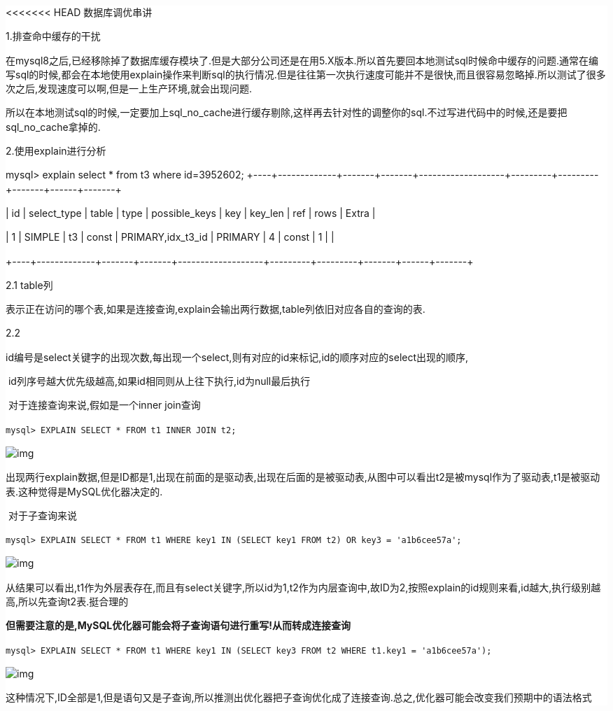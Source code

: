 <<<<<<< HEAD
数据库调优串讲

1.排查命中缓存的干扰

​	在mysql8之后,已经移除掉了数据库缓存模块了.但是大部分公司还是在用5.X版本.所以首先要回本地测试sql时候命中缓存的问题.通常在编写sql的时候,都会在本地使用explain操作来判断sql的执行情况.但是往往第一次执行速度可能并不是很快,而且很容易忽略掉.所以测试了很多次之后,发现速度可以啊,但是一上生产环境,就会出现问题.

​	所以在本地测试sql的时候,一定要加上sql_no_cache进行缓存剔除,这样再去针对性的调整你的sql.不过写进代码中的时候,还是要把sql_no_cache拿掉的.

2.使用explain进行分析

mysql> explain select * from t3 where id=3952602;
+----+-------------+-------+-------+-------------------+---------+---------+-------+------+-------+

| id | select_type | table | type | possible_keys   | key   | key_len | ref  | rows | Extra |

| 1 | SIMPLE    | t3  | const | PRIMARY,idx_t3_id | PRIMARY | 4    | const |  1 |    |

+----+-------------+-------+-------+-------------------+---------+---------+-------+------+-------+

2.1  table列

​	表示正在访问的哪个表,如果是连接查询,explain会输出两行数据,table列依旧对应各自的查询的表.

2.2 

​	id编号是select关键字的出现次数,每出现一个select,则有对应的id来标记,id的顺序对应的select出现的顺序,

​	id列序号越大优先级越高,如果id相同则从上往下执行,id为null最后执行

​	对于连接查询来说,假如是一个inner join查询 

```mysql
mysql> EXPLAIN SELECT * FROM t1 INNER JOIN t2;
```

![img](https://mmbiz.qpic.cn/mmbiz_png/TNUwKhV0JpS0M9uvwkensy69FMRYKoAGNyAwIdWtAPADC5U1ic6Gl2q8Q4qsoiaTzj37NXx1CTbmOXthiaSMUUcOg/640?wx_fmt=png&wxfrom=5&wx_lazy=1&wx_co=1)

​	出现两行explain数据,但是ID都是1,出现在前面的是驱动表,出现在后面的是被驱动表,从图中可以看出t2是被mysql作为了驱动表,t1是被驱动表.这种觉得是MySQL优化器决定的.

​	对于子查询来说

```mysql
mysql> EXPLAIN SELECT * FROM t1 WHERE key1 IN (SELECT key1 FROM t2) OR key3 = 'a1b6cee57a';
```

![img](https://mmbiz.qpic.cn/mmbiz_png/TNUwKhV0JpS0M9uvwkensy69FMRYKoAGXbMZPiaPnUpX8F0gRdgK35kIkFtPPcbPxsGROibVCxVrLWB1y6OJZ0UQ/640?wx_fmt=png&wxfrom=5&wx_lazy=1&wx_co=1)

​	从结果可以看出,t1作为外层表存在,而且有select关键字,所以id为1,t2作为内层查询中,故ID为2,按照explain的id规则来看,id越大,执行级别越高,所以先查询t2表.挺合理的

​	**但需要注意的是,MySQL优化器可能会将子查询语句进行重写!从而转成连接查询**

```mysql
mysql> EXPLAIN SELECT * FROM t1 WHERE key1 IN (SELECT key3 FROM t2 WHERE t1.key1 = 'a1b6cee57a');
```

![img](https://mmbiz.qpic.cn/mmbiz_png/TNUwKhV0JpS0M9uvwkensy69FMRYKoAGBOIdmMbsHiadxofua6CupOZ0erzfrJbd6hf6wBCQP8fKudNqZwcRQlg/640?wx_fmt=png&wxfrom=5&wx_lazy=1&wx_co=1)

这种情况下,ID全部是1,但是语句又是子查询,所以推测出优化器把子查询优化成了连接查询.总之,优化器可能会改变我们预期中的语法格式
